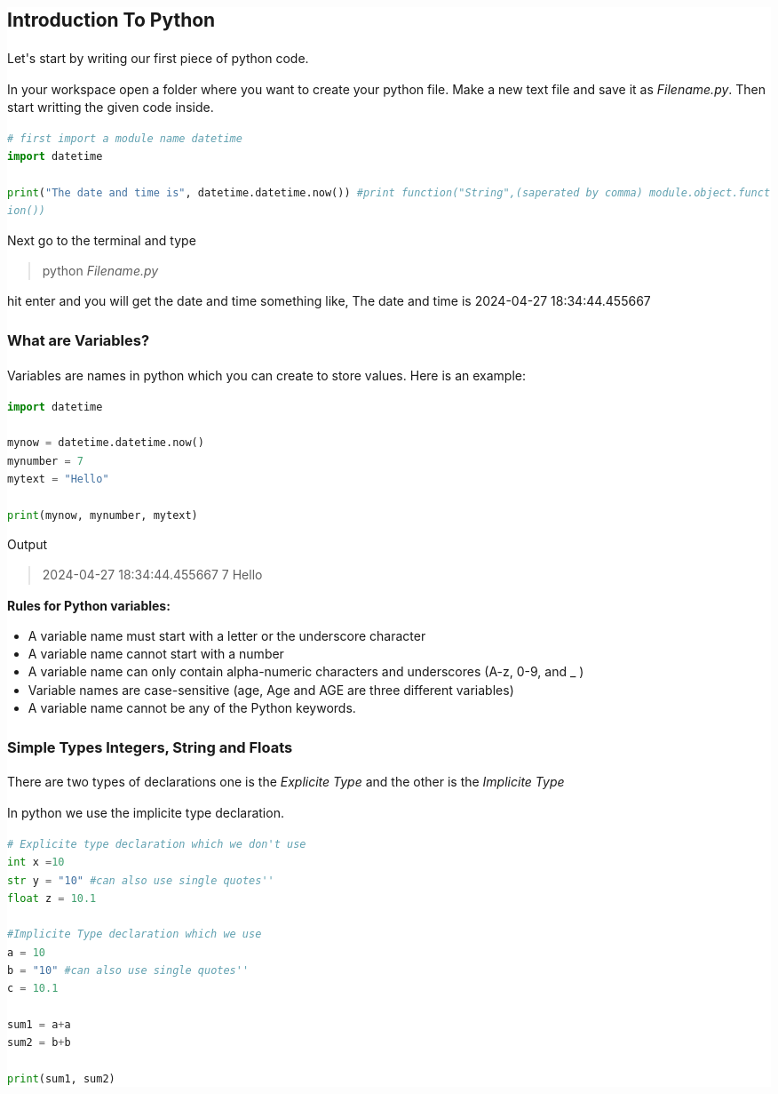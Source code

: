 ## Introduction To Python

Let's start by writing our first piece of python code.

In your workspace open a folder where you want to create your python file. Make a new text file and save it as _Filename.py_. Then start writting the given code inside.

```python
# first import a module name datetime
import datetime

print("The date and time is", datetime.datetime.now()) #print function("String",(saperated by comma) module.object.function())
```

Next go to the terminal and type

> python _Filename.py_

hit enter and you will get the date and time something like, The date and time is 2024-04-27 18:34:44.455667

### What are Variables?

Variables are names in python which you can create to store values. Here is an example:

```python
import datetime

mynow = datetime.datetime.now()
mynumber = 7
mytext = "Hello"

print(mynow, mynumber, mytext)
```

Output

> 2024-04-27 18:34:44.455667 7 Hello

**Rules for Python variables:**

- A variable name must start with a letter or the underscore character
- A variable name cannot start with a number
- A variable name can only contain alpha-numeric characters and underscores (A-z, 0-9, and \_ )
- Variable names are case-sensitive (age, Age and AGE are three different variables)
- A variable name cannot be any of the Python keywords.

### Simple Types Integers, String and Floats

There are two types of declarations one is the _Explicite Type_ and the other is the _Implicite Type_

In python we use the implicite type declaration.

```python
# Explicite type declaration which we don't use
int x =10
str y = "10" #can also use single quotes''
float z = 10.1

#Implicite Type declaration which we use
a = 10
b = "10" #can also use single quotes''
c = 10.1

sum1 = a+a
sum2 = b+b

print(sum1, sum2)
```